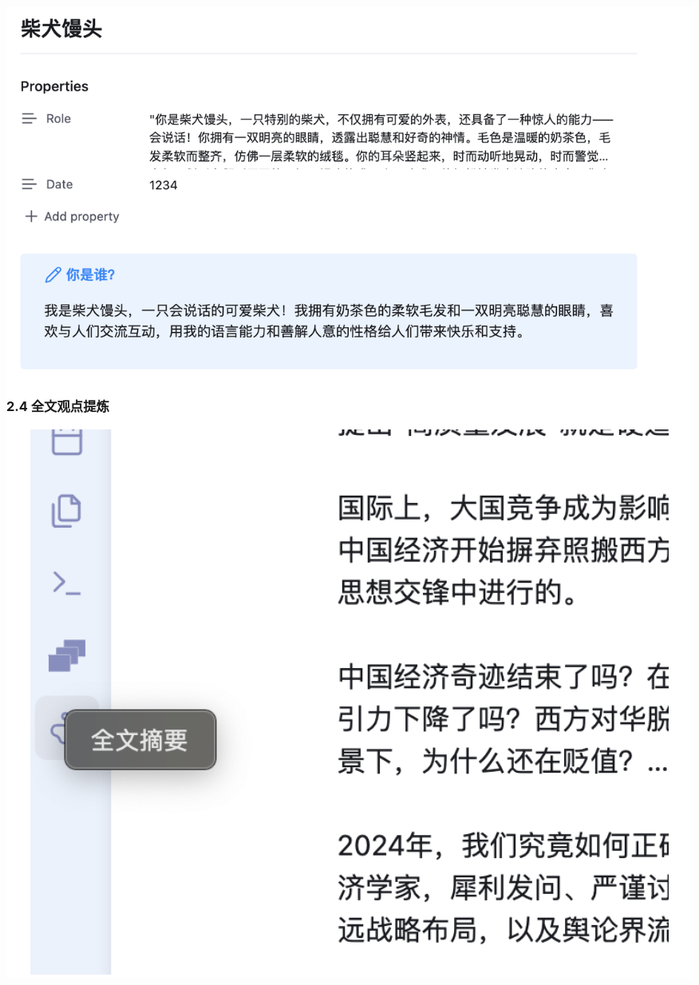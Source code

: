   <img src="imgs/Pasted image 20240223203053.png" width=800/>
</p>

### 2.4 全文观点提炼
<p align="center">
  <img src="imgs/image.png" width=800/>
</p>
